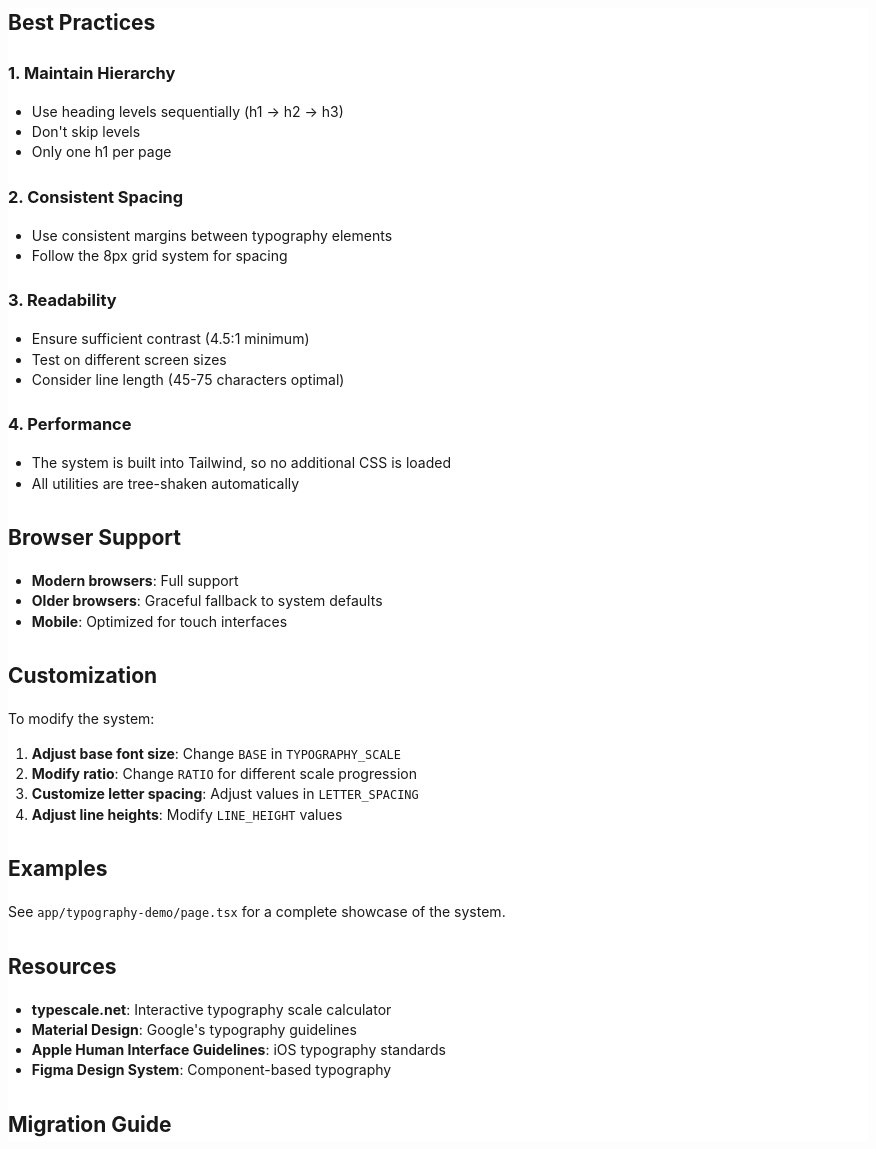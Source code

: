 ## Best Practices

### 1. Maintain Hierarchy

- Use heading levels sequentially (h1 → h2 → h3)
- Don't skip levels
- Only one h1 per page

### 2. Consistent Spacing

- Use consistent margins between typography elements
- Follow the 8px grid system for spacing

### 3. Readability

- Ensure sufficient contrast (4.5:1 minimum)
- Test on different screen sizes
- Consider line length (45-75 characters optimal)

### 4. Performance

- The system is built into Tailwind, so no additional CSS is loaded
- All utilities are tree-shaken automatically

## Browser Support

- **Modern browsers**: Full support
- **Older browsers**: Graceful fallback to system defaults
- **Mobile**: Optimized for touch interfaces

## Customization

To modify the system:

1. **Adjust base font size**: Change `BASE` in `TYPOGRAPHY_SCALE`
2. **Modify ratio**: Change `RATIO` for different scale progression
3. **Customize letter spacing**: Adjust values in `LETTER_SPACING`
4. **Adjust line heights**: Modify `LINE_HEIGHT` values

## Examples

See `app/typography-demo/page.tsx` for a complete showcase of the system.

## Resources

- **typescale.net**: Interactive typography scale calculator
- **Material Design**: Google's typography guidelines
- **Apple Human Interface Guidelines**: iOS typography standards
- **Figma Design System**: Component-based typography

## Migration Guide

